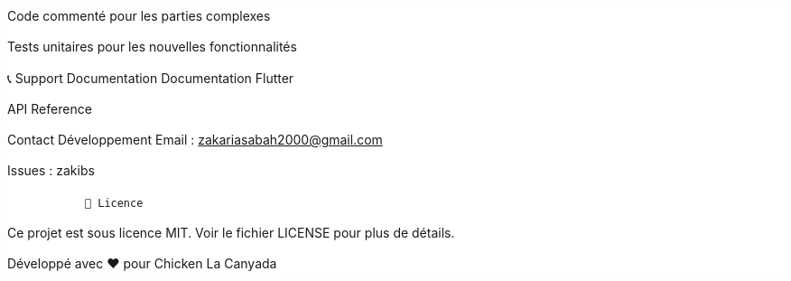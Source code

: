 Code commenté pour les parties complexes

Tests unitaires pour les nouvelles fonctionnalités

📞 Support
Documentation
Documentation Flutter

API Reference

Contact Développement
Email : zakariasabah2000@gmail.com

Issues : zakibs



                📄 Licence



Ce projet est sous licence MIT. Voir le fichier LICENSE pour plus de détails.

Développé avec ❤️ pour Chicken La Canyada